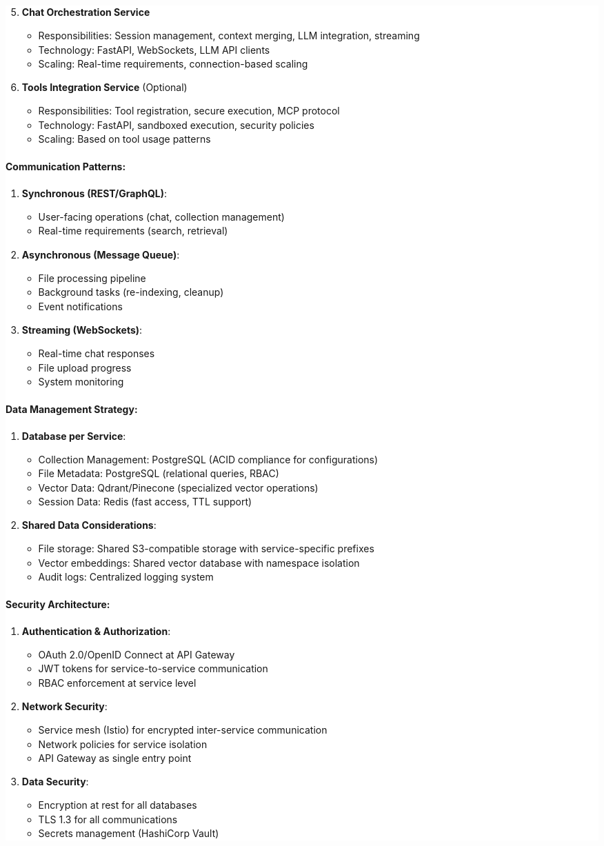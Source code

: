 5. **Chat Orchestration Service**
   - Responsibilities: Session management, context merging, LLM integration, streaming
   - Technology: FastAPI, WebSockets, LLM API clients
   - Scaling: Real-time requirements, connection-based scaling

6. **Tools Integration Service** (Optional)
   - Responsibilities: Tool registration, secure execution, MCP protocol
   - Technology: FastAPI, sandboxed execution, security policies
   - Scaling: Based on tool usage patterns

#### Communication Patterns:

1. **Synchronous (REST/GraphQL)**:
   - User-facing operations (chat, collection management)
   - Real-time requirements (search, retrieval)

2. **Asynchronous (Message Queue)**:
   - File processing pipeline
   - Background tasks (re-indexing, cleanup)
   - Event notifications

3. **Streaming (WebSockets)**:
   - Real-time chat responses
   - File upload progress
   - System monitoring

#### Data Management Strategy:

1. **Database per Service**:
   - Collection Management: PostgreSQL (ACID compliance for configurations)
   - File Metadata: PostgreSQL (relational queries, RBAC)
   - Vector Data: Qdrant/Pinecone (specialized vector operations)
   - Session Data: Redis (fast access, TTL support)

2. **Shared Data Considerations**:
   - File storage: Shared S3-compatible storage with service-specific prefixes
   - Vector embeddings: Shared vector database with namespace isolation
   - Audit logs: Centralized logging system

#### Security Architecture:

1. **Authentication & Authorization**:
   - OAuth 2.0/OpenID Connect at API Gateway
   - JWT tokens for service-to-service communication
   - RBAC enforcement at service level

2. **Network Security**:
   - Service mesh (Istio) for encrypted inter-service communication
   - Network policies for service isolation
   - API Gateway as single entry point

3. **Data Security**:
   - Encryption at rest for all databases
   - TLS 1.3 for all communications
   - Secrets management (HashiCorp Vault)
